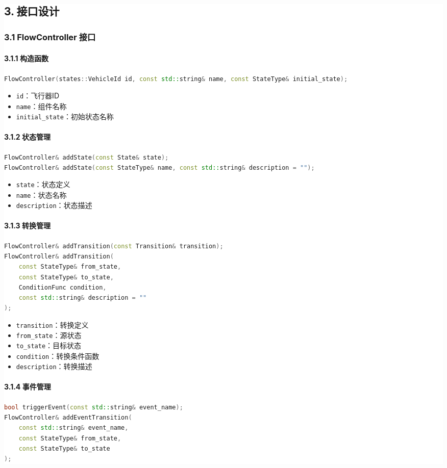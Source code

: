 

## 3. 接口设计

### 3.1 FlowController 接口

#### 3.1.1 构造函数

```cpp
FlowController(states::VehicleId id, const std::string& name, const StateType& initial_state);
```

- `id`：飞行器ID
- `name`：组件名称
- `initial_state`：初始状态名称

#### 3.1.2 状态管理

```cpp
FlowController& addState(const State& state);
FlowController& addState(const StateType& name, const std::string& description = "");
```

- `state`：状态定义
- `name`：状态名称
- `description`：状态描述

#### 3.1.3 转换管理

```cpp
FlowController& addTransition(const Transition& transition);
FlowController& addTransition(
    const StateType& from_state,
    const StateType& to_state,
    ConditionFunc condition,
    const std::string& description = ""
);
```

- `transition`：转换定义
- `from_state`：源状态
- `to_state`：目标状态
- `condition`：转换条件函数
- `description`：转换描述

#### 3.1.4 事件管理

```cpp
bool triggerEvent(const std::string& event_name);
FlowController& addEventTransition(
    const std::string& event_name,
    const StateType& from_state,
    const StateType& to_state
);
```
